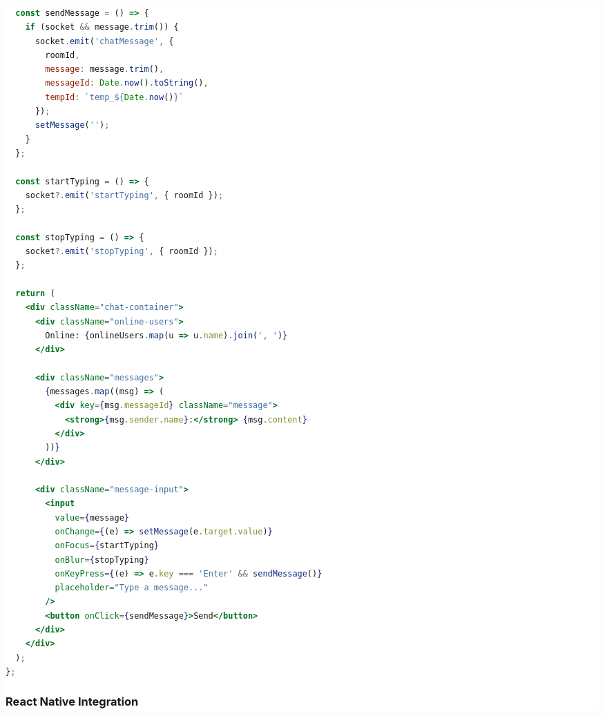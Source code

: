 ```jsx
  const sendMessage = () => {
    if (socket && message.trim()) {
      socket.emit('chatMessage', {
        roomId,
        message: message.trim(),
        messageId: Date.now().toString(),
        tempId: `temp_${Date.now()}`
      });
      setMessage('');
    }
  };

  const startTyping = () => {
    socket?.emit('startTyping', { roomId });
  };

  const stopTyping = () => {
    socket?.emit('stopTyping', { roomId });
  };

  return (
    <div className="chat-container">
      <div className="online-users">
        Online: {onlineUsers.map(u => u.name).join(', ')}
      </div>
      
      <div className="messages">
        {messages.map((msg) => (
          <div key={msg.messageId} className="message">
            <strong>{msg.sender.name}:</strong> {msg.content}
          </div>
        ))}
      </div>
      
      <div className="message-input">
        <input
          value={message}
          onChange={(e) => setMessage(e.target.value)}
          onFocus={startTyping}
          onBlur={stopTyping}
          onKeyPress={(e) => e.key === 'Enter' && sendMessage()}
          placeholder="Type a message..."
        />
        <button onClick={sendMessage}>Send</button>
      </div>
    </div>
  );
};
```

### React Native Integration
